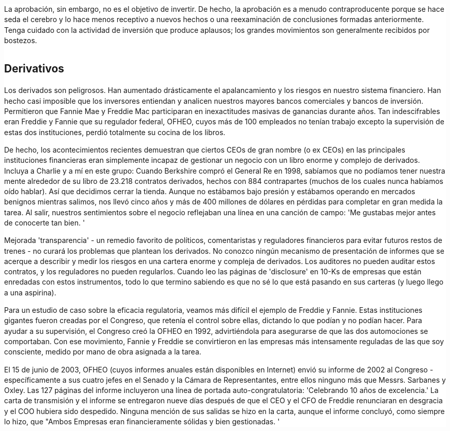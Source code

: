 
La aprobación, sin embargo, no es el objetivo de invertir. De hecho, la aprobación es a menudo contraproducente porque se hace seda el cerebro y lo hace menos receptivo a nuevos hechos o una reexaminación de conclusiones formadas anteriormente. Tenga cuidado con la actividad de inversión que produce aplausos; los grandes movimientos son generalmente recibidos por bostezos.


## Derivativos


Los derivados son peligrosos. Han aumentado drásticamente el apalancamiento y los riesgos en nuestro sistema financiero. Han hecho casi imposible que los inversores entiendan y analicen nuestros mayores bancos comerciales y bancos de inversión. Permitieron que Fannie Mae y Freddie Mac participaran en inexactitudes masivas de ganancias durante años. Tan indescifrables eran Freddie y Fannie que su regulador federal, OFHEO, cuyos más de 100 empleados no tenían trabajo excepto la supervisión de estas dos instituciones, perdió totalmente su cocina de los libros.


De hecho, los acontecimientos recientes demuestran que ciertos CEOs de gran nombre (o ex CEOs) en las principales instituciones financieras eran simplemente incapaz de gestionar un negocio con un libro enorme y complejo de derivados. Incluya a Charlie y a mí en este grupo: Cuando Berkshire compró el General Re en 1998, sabíamos que no podíamos tener nuestra mente alrededor de su libro de 23.218 contratos derivados, hechos con 884 contrapartes (muchos de los cuales nunca habíamos oído hablar). Así que decidimos cerrar la tienda. Aunque no estábamos bajo presión y estábamos operando en mercados benignos mientras salimos, nos llevó cinco años y más de 400 millones de dólares en pérdidas para completar en gran medida la tarea. Al salir, nuestros sentimientos sobre el negocio reflejaban una línea en una canción de campo: 'Me gustabas mejor antes de conocerte tan bien. '



Mejorada 'transparencia' - un remedio favorito de políticos, comentaristas y reguladores financieros para evitar futuros restos de trenes - no curará los problemas que plantean los derivados. No conozco ningún mecanismo de presentación de informes que se acerque a describir y medir los riesgos en una cartera enorme y compleja de derivados. Los auditores no pueden auditar estos contratos, y los reguladores no pueden regularlos. Cuando leo las páginas de 'disclosure' en 10-Ks de empresas que están enredadas con estos instrumentos, todo lo que termino sabiendo es que no sé lo que está pasando en sus carteras (y luego llego a una aspirina).


Para un estudio de caso sobre la eficacia regulatoria, veamos más difícil el ejemplo de Freddie y Fannie. Estas instituciones gigantes fueron creadas por el Congreso, que retenía el control sobre ellas, dictando lo que podían y no podían hacer. Para ayudar a su supervisión, el Congreso creó la OFHEO en 1992, advirtiéndola para asegurarse de que las dos automociones se comportaban. Con ese movimiento, Fannie y Freddie se convirtieron en las empresas más intensamente reguladas de las que soy consciente, medido por mano de obra asignada a la tarea.


El 15 de junio de 2003, OFHEO (cuyos informes anuales están disponibles en Internet) envió su informe de 2002 al Congreso - específicamente a sus cuatro jefes en el Senado y la Cámara de Representantes, entre ellos ninguno más que Messrs. Sarbanes y Oxley. Las 127 páginas del informe incluyeron una línea de portada auto-congratulatoria: 'Celebrando 10 años de excelencia.' La carta de transmisión y el informe se entregaron nueve días después de que el CEO y el CFO de Freddie renunciaran en desgracia y el COO hubiera sido despedido. Ninguna mención de sus salidas se hizo en la carta, aunque el informe concluyó, como siempre lo hizo, que "Ambos Empresas eran financieramente sólidas y bien gestionadas. '

